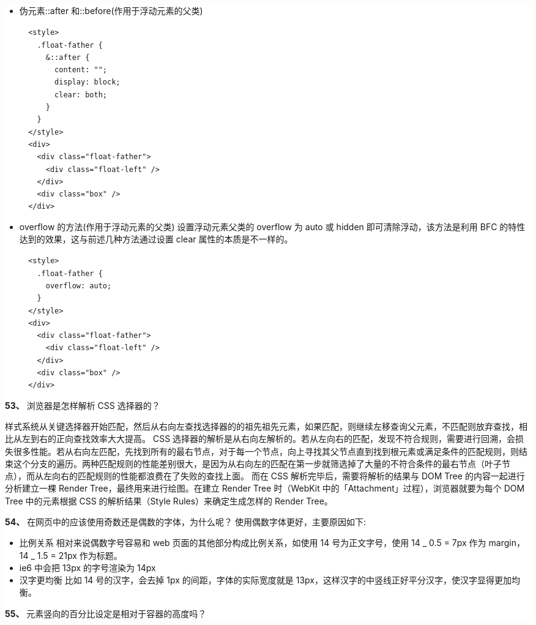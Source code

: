 - 伪元素::after 和::before(作用于浮动元素的父类)

  ```
    <style>
      .float-father {
        &::after {
          content: "";
          display: block;
          clear: both;
        }
      }
    </style>
    <div>
      <div class="float-father">
        <div class="float-left" />
      </div>
      <div class="box" />
    </div>
  ```

- overflow 的方法(作用于浮动元素的父类)
  设置浮动元素父类的 overflow 为 auto 或 hidden 即可清除浮动，该方法是利用 BFC 的特性达到的效果，这与前述几种方法通过设置 clear 属性的本质是不一样的。
  ```
    <style>
      .float-father {
        overflow: auto;
      }
    </style>
    <div>
      <div class="float-father">
        <div class="float-left" />
      </div>
      <div class="box" />
    </div>
  ```

**53、** 浏览器是怎样解析 CSS 选择器的？

样式系统从关键选择器开始匹配，然后从右向左查找选择器的的祖先祖先元素，如果匹配，则继续左移查询父元素，不匹配则放弃查找，相比从左到右的正向查找效率大大提高。
CSS 选择器的解析是从右向左解析的。若从左向右的匹配，发现不符合规则，需要进行回溯，会损失很多性能。若从右向左匹配，先找到所有的最右节点，对于每一个节点，向上寻找其父节点直到找到根元素或满足条件的匹配规则，则结束这个分支的遍历。两种匹配规则的性能差别很大，是因为从右向左的匹配在第一步就筛选掉了大量的不符合条件的最右节点（叶子节点），而从左向右的匹配规则的性能都浪费在了失败的查找上面。
而在 CSS 解析完毕后，需要将解析的结果与 DOM Tree 的内容一起进行分析建立一棵 Render Tree，最终用来进行绘图。在建立 Render Tree 时（WebKit 中的「Attachment」过程），浏览器就要为每个 DOM Tree 中的元素根据 CSS 的解析结果（Style Rules）来确定生成怎样的 Render Tree。

**54、** 在网页中的应该使用奇数还是偶数的字体，为什么呢？
使用偶数字体更好，主要原因如下:

- 比例关系
  相对来说偶数字号容易和 web 页面的其他部分构成比例关系，如使用 14 号为正文字号，使用 14 _ 0.5 = 7px 作为 margin，14 _ 1.5 = 21px 作为标题。
- ie6 中会把 13px 的字号渲染为 14px
- 汉字更均衡
  比如 14 号的汉字，会去掉 1px 的间距，字体的实际宽度就是 13px，这样汉字的中竖线正好平分汉字，使汉字显得更加均衡。

**55、** 元素竖向的百分比设定是相对于容器的高度吗？
